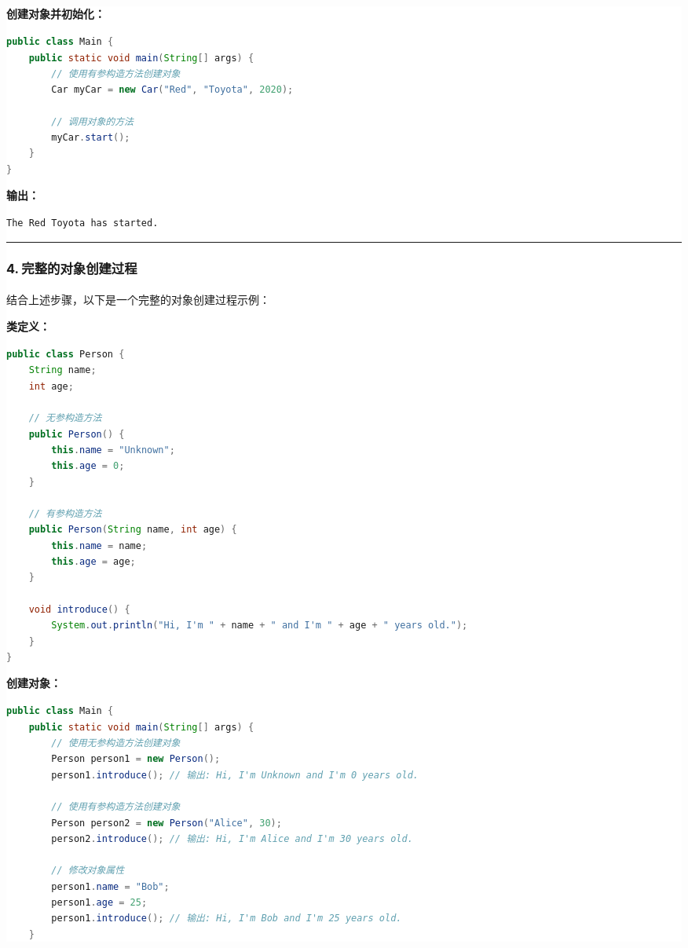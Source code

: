 ```java
```

**创建对象并初始化：**
```java
public class Main {
    public static void main(String[] args) {
        // 使用有参构造方法创建对象
        Car myCar = new Car("Red", "Toyota", 2020);

        // 调用对象的方法
        myCar.start();
    }
}
```

**输出：**
```
The Red Toyota has started.
```

---

### 4. 完整的对象创建过程

结合上述步骤，以下是一个完整的对象创建过程示例：

**类定义：**
```java
public class Person {
    String name;
    int age;

    // 无参构造方法
    public Person() {
        this.name = "Unknown";
        this.age = 0;
    }

    // 有参构造方法
    public Person(String name, int age) {
        this.name = name;
        this.age = age;
    }

    void introduce() {
        System.out.println("Hi, I'm " + name + " and I'm " + age + " years old.");
    }
}
```

**创建对象：**
```java
public class Main {
    public static void main(String[] args) {
        // 使用无参构造方法创建对象
        Person person1 = new Person();
        person1.introduce(); // 输出: Hi, I'm Unknown and I'm 0 years old.

        // 使用有参构造方法创建对象
        Person person2 = new Person("Alice", 30);
        person2.introduce(); // 输出: Hi, I'm Alice and I'm 30 years old.

        // 修改对象属性
        person1.name = "Bob";
        person1.age = 25;
        person1.introduce(); // 输出: Hi, I'm Bob and I'm 25 years old.
    }
```
